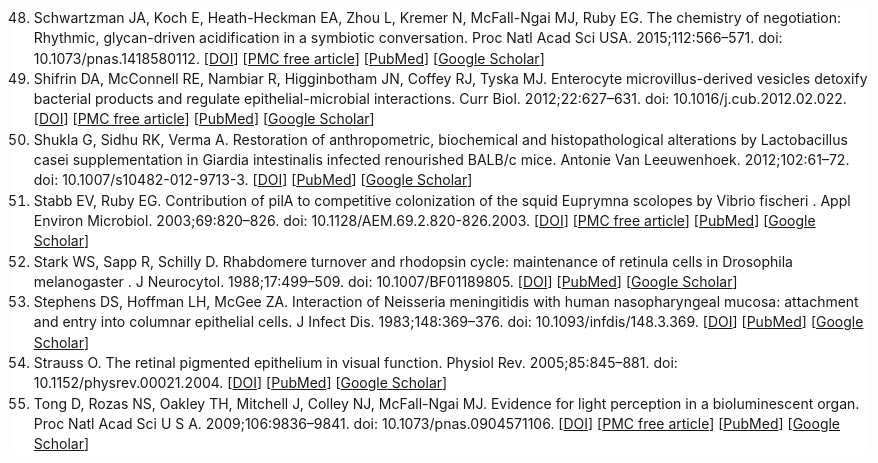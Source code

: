 48.  Schwartzman JA, Koch E, Heath-Heckman EA, Zhou L, Kremer N, McFall-Ngai MJ, Ruby EG. The chemistry of negotiation: Rhythmic, glycan-driven acidification in a symbiotic conversation. Proc Natl Acad Sci USA. 2015;112:566–571. doi: 10.1073/pnas.1418580112. \[[DOI](https://doi.org/10.1073/pnas.1418580112)\] \[[PMC free article](https://www.ncbi.nlm.nih.gov/articles/PMC4299225/)\] \[[PubMed](https://pubmed.ncbi.nlm.nih.gov/25550509/)\] \[[Google Scholar](https://scholar.google.com/scholar_lookup?journal=Proc%20Natl%20Acad%20Sci%20USA&title=The%20chemistry%20of%20negotiation:%20Rhythmic,%20glycan-driven%20acidification%20in%20a%20symbiotic%20conversation&author=JA%20Schwartzman&author=E%20Koch&author=EA%20Heath-Heckman&author=L%20Zhou&author=N%20Kremer&volume=112&publication_year=2015&pages=566-571&pmid=25550509&doi=10.1073/pnas.1418580112&)\]
49.  Shifrin DA, McConnell RE, Nambiar R, Higginbotham JN, Coffey RJ, Tyska MJ. Enterocyte microvillus-derived vesicles detoxify bacterial products and regulate epithelial-microbial interactions. Curr Biol. 2012;22:627–631. doi: 10.1016/j.cub.2012.02.022. \[[DOI](https://doi.org/10.1016/j.cub.2012.02.022)\] \[[PMC free article](https://www.ncbi.nlm.nih.gov/articles/PMC3326206/)\] \[[PubMed](https://pubmed.ncbi.nlm.nih.gov/22386311/)\] \[[Google Scholar](https://scholar.google.com/scholar_lookup?journal=Curr%20Biol&title=Enterocyte%20microvillus-derived%20vesicles%20detoxify%20bacterial%20products%20and%20regulate%20epithelial-microbial%20interactions&author=DA%20Shifrin&author=RE%20McConnell&author=R%20Nambiar&author=JN%20Higginbotham&author=RJ%20Coffey&volume=22&publication_year=2012&pages=627-631&pmid=22386311&doi=10.1016/j.cub.2012.02.022&)\]
50.  Shukla G, Sidhu RK, Verma A. Restoration of anthropometric, biochemical and histopathological alterations by Lactobacillus casei supplementation in Giardia intestinalis infected renourished BALB/c mice. Antonie Van Leeuwenhoek. 2012;102:61–72. doi: 10.1007/s10482-012-9713-3. \[[DOI](https://doi.org/10.1007/s10482-012-9713-3)\] \[[PubMed](https://pubmed.ncbi.nlm.nih.gov/22382675/)\] \[[Google Scholar](https://scholar.google.com/scholar_lookup?journal=Antonie%20Van%20Leeuwenhoek&title=Restoration%20of%20anthropometric,%20biochemical%20and%20histopathological%20alterations%20by%20Lactobacillus%20casei%20supplementation%20in%20Giardia%20intestinalis%20infected%20renourished%20BALB/c%20mice&author=G%20Shukla&author=RK%20Sidhu&author=A%20Verma&volume=102&publication_year=2012&pages=61-72&pmid=22382675&doi=10.1007/s10482-012-9713-3&)\]
51.  Stabb EV, Ruby EG. Contribution of pilA to competitive colonization of the squid Euprymna scolopes by Vibrio fischeri . Appl Environ Microbiol. 2003;69:820–826. doi: 10.1128/AEM.69.2.820-826.2003. \[[DOI](https://doi.org/10.1128/AEM.69.2.820-826.2003)\] \[[PMC free article](https://www.ncbi.nlm.nih.gov/articles/PMC143614/)\] \[[PubMed](https://pubmed.ncbi.nlm.nih.gov/12571000/)\] \[[Google Scholar](https://scholar.google.com/scholar_lookup?journal=Appl%20Environ%20Microbiol&title=Contribution%20of%20pilA%20to%20competitive%20colonization%20of%20the%20squid%20Euprymna%20scolopes%20by%20Vibrio%20fischeri&author=EV%20Stabb&author=EG%20Ruby&volume=69&publication_year=2003&pages=820-826&pmid=12571000&doi=10.1128/AEM.69.2.820-826.2003&)\]
52.  Stark WS, Sapp R, Schilly D. Rhabdomere turnover and rhodopsin cycle: maintenance of retinula cells in Drosophila melanogaster . J Neurocytol. 1988;17:499–509. doi: 10.1007/BF01189805. \[[DOI](https://doi.org/10.1007/BF01189805)\] \[[PubMed](https://pubmed.ncbi.nlm.nih.gov/3142967/)\] \[[Google Scholar](https://scholar.google.com/scholar_lookup?journal=J%20Neurocytol&title=Rhabdomere%20turnover%20and%20rhodopsin%20cycle:%20maintenance%20of%20retinula%20cells%20in%20Drosophila%20melanogaster&author=WS%20Stark&author=R%20Sapp&author=D%20Schilly&volume=17&publication_year=1988&pages=499-509&pmid=3142967&doi=10.1007/BF01189805&)\]
53.  Stephens DS, Hoffman LH, McGee ZA. Interaction of Neisseria meningitidis with human nasopharyngeal mucosa: attachment and entry into columnar epithelial cells. J Infect Dis. 1983;148:369–376. doi: 10.1093/infdis/148.3.369. \[[DOI](https://doi.org/10.1093/infdis/148.3.369)\] \[[PubMed](https://pubmed.ncbi.nlm.nih.gov/6413594/)\] \[[Google Scholar](https://scholar.google.com/scholar_lookup?journal=J%20Infect%20Dis&title=Interaction%20of%20Neisseria%20meningitidis%20with%20human%20nasopharyngeal%20mucosa:%20attachment%20and%20entry%20into%20columnar%20epithelial%20cells&author=DS%20Stephens&author=LH%20Hoffman&author=ZA%20McGee&volume=148&publication_year=1983&pages=369-376&pmid=6413594&doi=10.1093/infdis/148.3.369&)\]
54.  Strauss O. The retinal pigmented epithelium in visual function. Physiol Rev. 2005;85:845–881. doi: 10.1152/physrev.00021.2004. \[[DOI](https://doi.org/10.1152/physrev.00021.2004)\] \[[PubMed](https://pubmed.ncbi.nlm.nih.gov/15987797/)\] \[[Google Scholar](https://scholar.google.com/scholar_lookup?journal=Physiol%20Rev&title=The%20retinal%20pigmented%20epithelium%20in%20visual%20function&author=O%20Strauss&volume=85&publication_year=2005&pages=845-881&pmid=15987797&doi=10.1152/physrev.00021.2004&)\]
55.  Tong D, Rozas NS, Oakley TH, Mitchell J, Colley NJ, McFall-Ngai MJ. Evidence for light perception in a bioluminescent organ. Proc Natl Acad Sci U S A. 2009;106:9836–9841. doi: 10.1073/pnas.0904571106. \[[DOI](https://doi.org/10.1073/pnas.0904571106)\] \[[PMC free article](https://www.ncbi.nlm.nih.gov/articles/PMC2700988/)\] \[[PubMed](https://pubmed.ncbi.nlm.nih.gov/19509343/)\] \[[Google Scholar](https://scholar.google.com/scholar_lookup?journal=Proc%20Natl%20Acad%20Sci%20U%20S%20A&title=Evidence%20for%20light%20perception%20in%20a%20bioluminescent%20organ&author=D%20Tong&author=NS%20Rozas&author=TH%20Oakley&author=J%20Mitchell&author=NJ%20Colley&volume=106&publication_year=2009&pages=9836-9841&pmid=19509343&doi=10.1073/pnas.0904571106&)\]